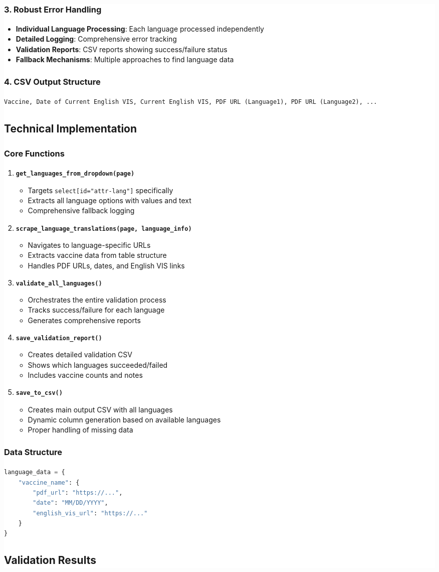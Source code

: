 ### 3. Robust Error Handling
- **Individual Language Processing**: Each language processed independently
- **Detailed Logging**: Comprehensive error tracking
- **Validation Reports**: CSV reports showing success/failure status
- **Fallback Mechanisms**: Multiple approaches to find language data

### 4. CSV Output Structure
```
Vaccine, Date of Current English VIS, Current English VIS, PDF URL (Language1), PDF URL (Language2), ...
```

## Technical Implementation

### Core Functions
1. **`get_languages_from_dropdown(page)`**
   - Targets `select[id="attr-lang"]` specifically
   - Extracts all language options with values and text
   - Comprehensive fallback logging

2. **`scrape_language_translations(page, language_info)`**
   - Navigates to language-specific URLs
   - Extracts vaccine data from table structure
   - Handles PDF URLs, dates, and English VIS links

3. **`validate_all_languages()`**
   - Orchestrates the entire validation process
   - Tracks success/failure for each language
   - Generates comprehensive reports

4. **`save_validation_report()`**
   - Creates detailed validation CSV
   - Shows which languages succeeded/failed
   - Includes vaccine counts and notes

5. **`save_to_csv()`**
   - Creates main output CSV with all languages
   - Dynamic column generation based on available languages
   - Proper handling of missing data

### Data Structure
```python
language_data = {
    "vaccine_name": {
        "pdf_url": "https://...",
        "date": "MM/DD/YYYY",
        "english_vis_url": "https://..."
    }
}
```

## Validation Results
